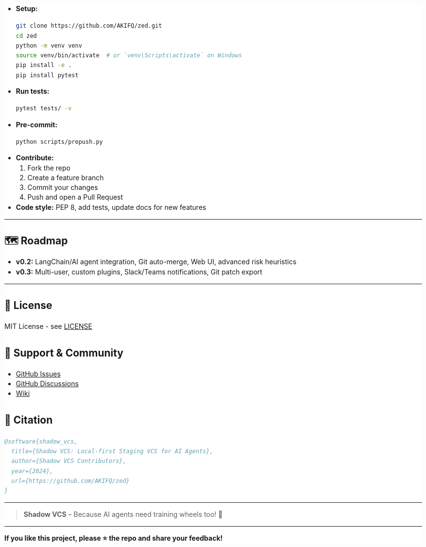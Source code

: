 - **Setup:**
  ```bash
  git clone https://github.com/AKIFQ/zed.git
  cd zed
  python -m venv venv
  source venv/bin/activate  # or `venv\Scripts\activate` on Windows
  pip install -e .
  pip install pytest
  ```
- **Run tests:**
  ```bash
  pytest tests/ -v
  ```
- **Pre-commit:**
  ```bash
  python scripts/prepush.py
  ```
- **Contribute:**
  1. Fork the repo
  2. Create a feature branch
  3. Commit your changes
  4. Push and open a Pull Request
- **Code style:** PEP 8, add tests, update docs for new features

---

## 🗺️ Roadmap

- **v0.2:** LangChain/AI agent integration, Git auto-merge, Web UI, advanced risk heuristics
- **v0.3:** Multi-user, custom plugins, Slack/Teams notifications, Git patch export

---

## 📜 License

MIT License - see [LICENSE](LICENSE)

## 📣 Support & Community

- [GitHub Issues](https://github.com/AKIFQ/zed/issues)
- [GitHub Discussions](https://github.com/AKIFQ/zed/discussions)
- [Wiki](https://github.com/AKIFQ/zed/wiki)

## 📖 Citation

```bibtex
@software{shadow_vcs,
  title={Shadow VCS: Local-first Staging VCS for AI Agents},
  author={Shadow VCS Contributors},
  year={2024},
  url={https://github.com/AKIFQ/zed}
}
```

---

> **Shadow VCS** – Because AI agents need training wheels too! 🚀

---

**If you like this project, please ⭐️ the repo and share your feedback!** 